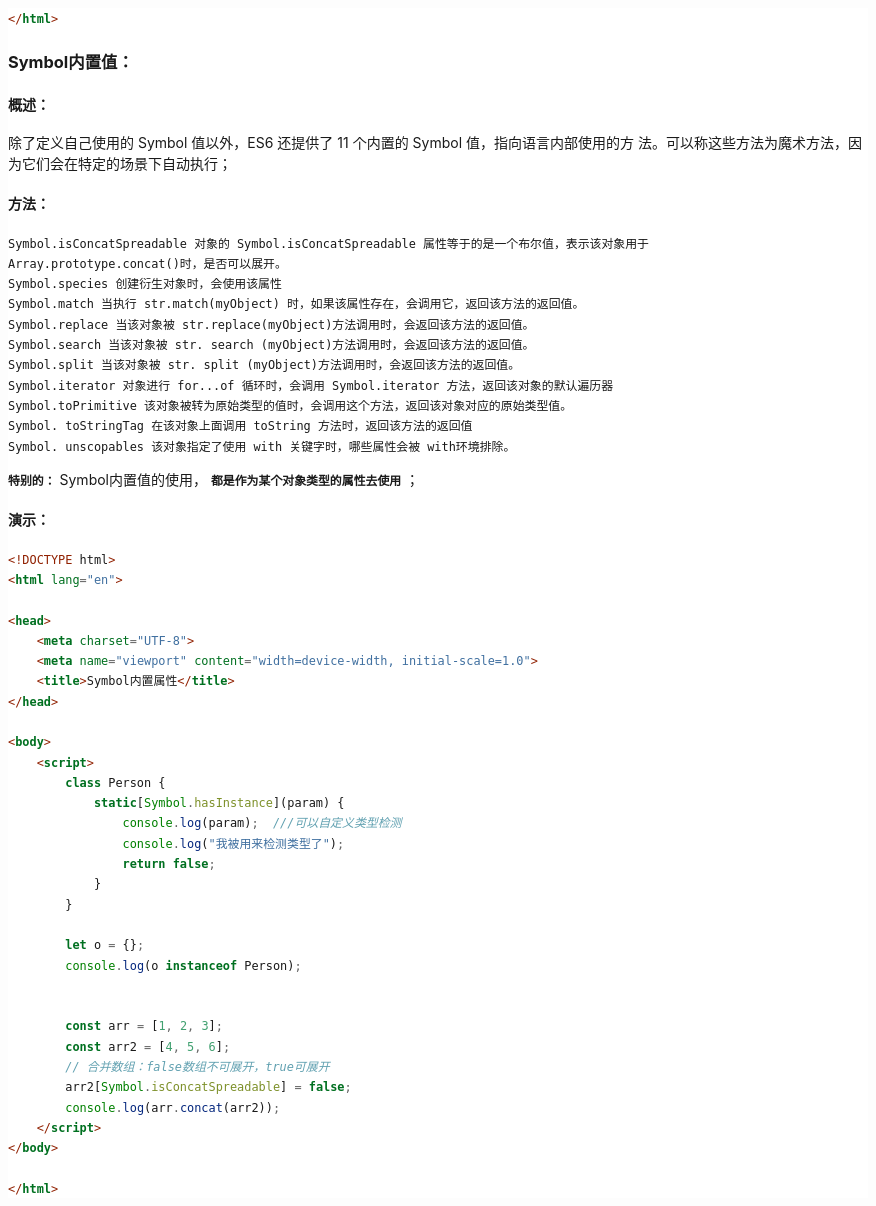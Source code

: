 ```html
</html>
```



### Symbol内置值：

#### 概述：

除了定义自己使用的 Symbol 值以外，ES6 还提供了 11 个内置的 Symbol 值，指向语言内部使用的方
法。可以称这些方法为魔术方法，因为它们会在特定的场景下自动执行；

#### 方法：

```
Symbol.isConcatSpreadable 对象的 Symbol.isConcatSpreadable 属性等于的是一个布尔值，表示该对象用于
Array.prototype.concat()时，是否可以展开。
Symbol.species 创建衍生对象时，会使用该属性
Symbol.match 当执行 str.match(myObject) 时，如果该属性存在，会调用它，返回该方法的返回值。
Symbol.replace 当该对象被 str.replace(myObject)方法调用时，会返回该方法的返回值。
Symbol.search 当该对象被 str. search (myObject)方法调用时，会返回该方法的返回值。
Symbol.split 当该对象被 str. split (myObject)方法调用时，会返回该方法的返回值。
Symbol.iterator 对象进行 for...of 循环时，会调用 Symbol.iterator 方法，返回该对象的默认遍历器
Symbol.toPrimitive 该对象被转为原始类型的值时，会调用这个方法，返回该对象对应的原始类型值。
Symbol. toStringTag 在该对象上面调用 toString 方法时，返回该方法的返回值
Symbol. unscopables 该对象指定了使用 with 关键字时，哪些属性会被 with环境排除。
```

**`特别的：`** Symbol内置值的使用， **`都是作为某个对象类型的属性去使用`** ；

#### 演示：

```html
<!DOCTYPE html>
<html lang="en">

<head>
    <meta charset="UTF-8">
    <meta name="viewport" content="width=device-width, initial-scale=1.0">
    <title>Symbol内置属性</title>
</head>

<body>
    <script>
        class Person {
            static[Symbol.hasInstance](param) {
                console.log(param);  ///可以自定义类型检测
                console.log("我被用来检测类型了");
                return false;
            }
        }

        let o = {};
        console.log(o instanceof Person);


        const arr = [1, 2, 3];
        const arr2 = [4, 5, 6];
        // 合并数组：false数组不可展开，true可展开
        arr2[Symbol.isConcatSpreadable] = false;
        console.log(arr.concat(arr2));
    </script>
</body>

</html>
```
